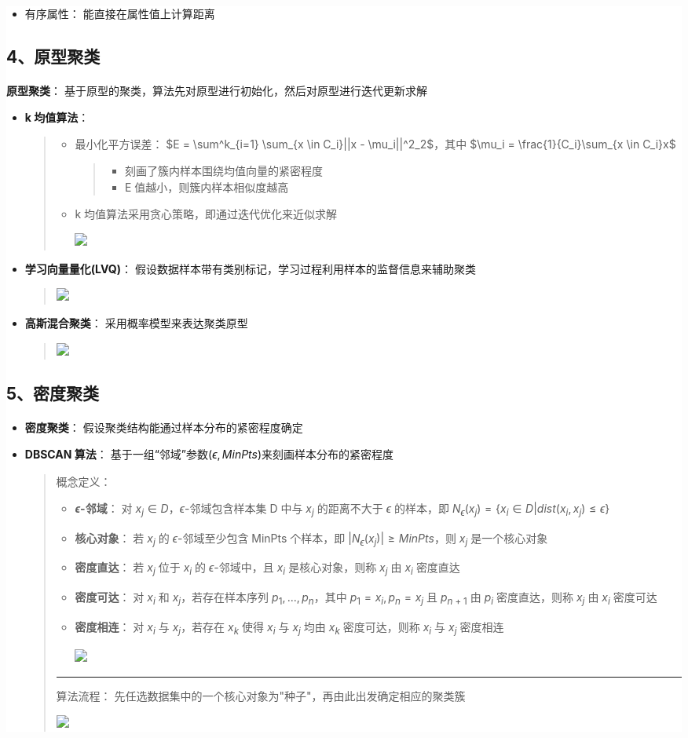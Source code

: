   - 有序属性： 能直接在属性值上计算距离

## 4、原型聚类

**原型聚类**： 基于原型的聚类，算法先对原型进行初始化，然后对原型进行迭代更新求解

- **k 均值算法**： 

  > - 最小化平方误差： $E = \sum^k_{i=1} \sum_{x \in C_i}||x - \mu_i||^2_2$，其中 $\mu_i = \frac{1}{C_i}\sum_{x \in C_i}x$ 
  >
  >   > - 刻画了簇内样本围绕均值向量的紧密程度
  >   > - E 值越小，则簇内样本相似度越高
  >
  > - k 均值算法采用贪心策略，即通过迭代优化来近似求解
  >
  >   ![](../pics/machine/machine_37.png)

- **学习向量量化(LVQ)**： 假设数据样本带有类别标记，学习过程利用样本的监督信息来辅助聚类

  > ![](../pics/machine/machine_38.png)

- **高斯混合聚类**： 采用概率模型来表达聚类原型

  > ![](../pics/machine/machine_39.png)

## 5、密度聚类

- **密度聚类**： 假设聚类结构能通过样本分布的紧密程度确定

- **DBSCAN 算法**： 基于一组“邻域”参数$(\epsilon, MinPts)$来刻画样本分布的紧密程度

  > 概念定义： 
  >
  > - **$\epsilon$-邻域**： 对 $x_j \in D$，$\epsilon$-邻域包含样本集 D 中与 $x_j$ 的距离不大于 $\epsilon$ 的样本，即 $N_{\epsilon}(x_j) = \{ x_i \in D | dist(x_i,x_j) \leq \epsilon \}$ 
  >
  > - **核心对象**： 若 $x_j$ 的 $\epsilon$-邻域至少包含 MinPts 个样本，即 $|N_{\epsilon}(x_j)| \geq MinPts$，则 $x_j$ 是一个核心对象
  >
  > - **密度直达**： 若 $x_j$ 位于 $x_i$ 的 $\epsilon$-邻域中，且 $x_i$ 是核心对象，则称 $x_j$ 由 $x_i$ 密度直达
  >
  > - **密度可达**： 对 $x_i$ 和 $x_j$，若存在样本序列 $p_1,...,p_n$，其中 $p_1 = x_i,p_n = x_j$ 且 $p_{n+1}$ 由 $p_i$ 密度直达，则称 $x_j$ 由 $x_i$ 密度可达
  >
  > - **密度相连**： 对 $x_i$ 与 $x_j$，若存在 $x_k$ 使得 $x_i$ 与 $x_j$ 均由 $x_k$ 密度可达，则称 $x_i$ 与 $x_j$ 密度相连
  >
  >   ![](../pics/machine/machine_40.png)
  >
  > ---
  >
  > 算法流程： 先任选数据集中的一个核心对象为"种子"，再由此出发确定相应的聚类簇
  >
  > ![](../pics/machine/machine_41.png)
